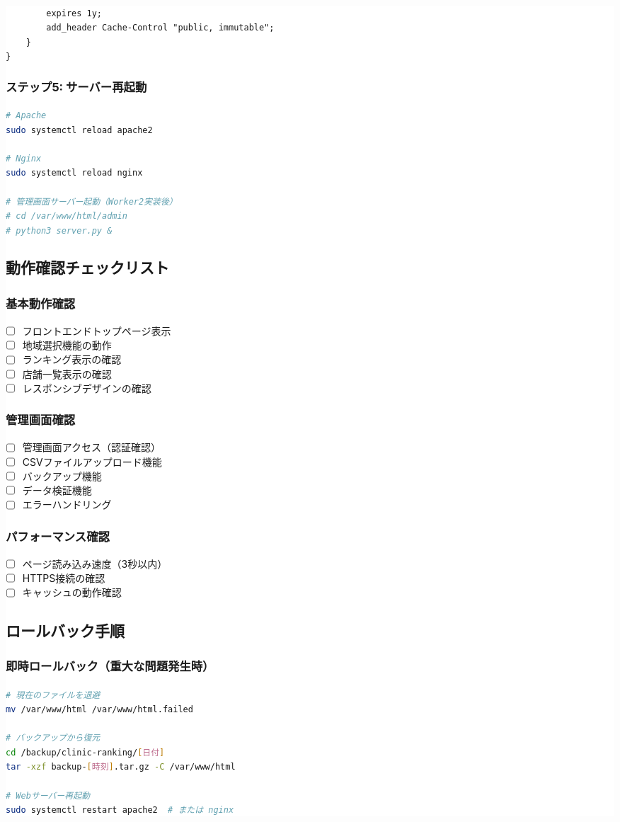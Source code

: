 ```nginx
        expires 1y;
        add_header Cache-Control "public, immutable";
    }
}
```

### ステップ5: サーバー再起動
```bash
# Apache
sudo systemctl reload apache2

# Nginx
sudo systemctl reload nginx

# 管理画面サーバー起動（Worker2実装後）
# cd /var/www/html/admin
# python3 server.py &
```

## 動作確認チェックリスト

### 基本動作確認
- [ ] フロントエンドトップページ表示
- [ ] 地域選択機能の動作
- [ ] ランキング表示の確認
- [ ] 店舗一覧表示の確認
- [ ] レスポンシブデザインの確認

### 管理画面確認
- [ ] 管理画面アクセス（認証確認）
- [ ] CSVファイルアップロード機能
- [ ] バックアップ機能
- [ ] データ検証機能
- [ ] エラーハンドリング

### パフォーマンス確認
- [ ] ページ読み込み速度（3秒以内）
- [ ] HTTPS接続の確認
- [ ] キャッシュの動作確認

## ロールバック手順

### 即時ロールバック（重大な問題発生時）
```bash
# 現在のファイルを退避
mv /var/www/html /var/www/html.failed

# バックアップから復元
cd /backup/clinic-ranking/[日付]
tar -xzf backup-[時刻].tar.gz -C /var/www/html

# Webサーバー再起動
sudo systemctl restart apache2  # または nginx
```
